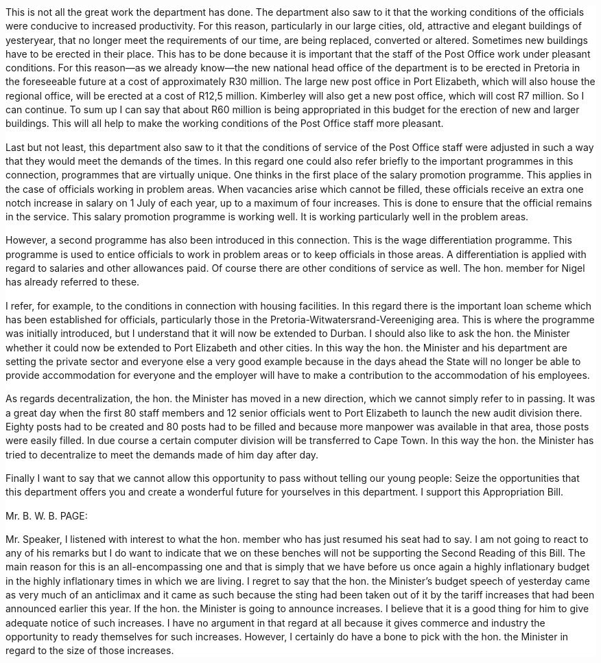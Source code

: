 <p>This is not all the great work the department has done. The department also saw to it that the working conditions of the officials were conducive to increased productivity. For this reason, particularly in our large cities, old, attractive and elegant buildings of yesteryear, that no longer meet the requirements of our time, are being replaced, converted or altered. Sometimes new buildings have to be erected in their place. This has to be done because it is important that the staff of the Post Office work under pleasant conditions. For this reason&#x2014;as we already know&#x2014;the new national head office of the department is to be erected in Pretoria in the foreseeable future at a cost of approximately R30 million. The large new post office in Port Elizabeth, which will also house the regional office, will be erected at a cost of R12,5 million. Kimberley will also get a new post office, which will cost R7 million. So I can continue. To sum up I can say that about R60 million is being appropriated in this budget for the erection of new and larger buildings. This will all help to make the working conditions of the Post Office staff more pleasant.</p>

<p>Last but not least, this department also saw to it that the conditions of service of the Post Office staff were adjusted in such a way that they would meet the demands of the times. In this regard one could also refer briefly to the important programmes in this connection, programmes that are virtually unique. One thinks in the first place of the salary promotion programme. This applies in the case of officials working in problem areas. When vacancies arise which cannot be filled, these officials receive an extra one notch increase in salary on 1 July of each year, up to a maximum of four increases. This is done to ensure that the official remains in the service. This salary promotion programme is working well. It is working particularly well in the problem areas.</p>

<p>However, a second programme has also been introduced in this connection. This is the wage differentiation programme. This programme is used to entice officials to work in problem areas or to keep officials in those areas. A differentiation is applied with regard to salaries and other allowances paid. Of course there are other conditions of service as well. The hon. member for Nigel has already referred to these.</p>

<p>I refer, for example, to the conditions in connection with housing facilities. In this regard there is the important loan scheme which has been established for officials, particularly those in the Pretoria-Witwatersrand-Vereeniging area. This is where the programme was initially introduced, but I understand that it will now be extended to Durban. I should also like to ask the hon. the Minister whether it could now be extended to Port Elizabeth and other cities. In this way the hon. the Minister and his department are setting the private sector and everyone else a very good example because in the days ahead the State will no longer be able to provide accommodation for everyone and the employer will have to make a contribution to the accommodation of his employees.</p>

<p>As regards decentralization, the hon. the Minister has moved in a new direction, which we cannot simply refer to in passing. It was a great day when the first 80 staff members and 12 senior officials went to Port Elizabeth to launch the new audit division there. Eighty posts had to be created and 80 posts had to be filled and because more manpower was available in that area, those posts were easily filled. In due course a certain computer division will be transferred to Cape Town. In this way the hon. the Minister has tried to decentralize to meet the demands made of him day after day.</p>

<p>Finally I want to say that we cannot allow this opportunity to pass without telling our young people: Seize the opportunities that this department offers you and create a wonderful future for yourselves in this department. I support this Appropriation Bill.</p>

</speech>

<speech by="#page">

<from>Mr. <person refersTo="hansard_za">B. W. B. PAGE</person>:</from>

<p>Mr. Speaker, I <span class="col_3069-3070" refersTo="page_1559"/>listened with interest to what the hon. member who has just resumed his seat had to say. I am not going to react to any of his remarks but I do want to indicate that we on these benches will not be supporting the Second Reading of this Bill. The main reason for this is an all-encompassing one and that is simply that we have before us once again a highly inflationary budget in the highly inflationary times in which we are living. I regret to say that the hon. the Minister&#x2019;s budget speech of yesterday came as very much of an anticlimax and it came as such because the sting had been taken out of it by the tariff increases that had been announced earlier this year. If the hon. the Minister is going to announce increases. I believe that it is a good thing for him to give adequate notice of such increases. I have no argument in that regard at all because it gives commerce and industry the opportunity to ready themselves for such increases. However, I certainly do have a bone to pick with the hon. the Minister in regard to the size of those increases.</p>
